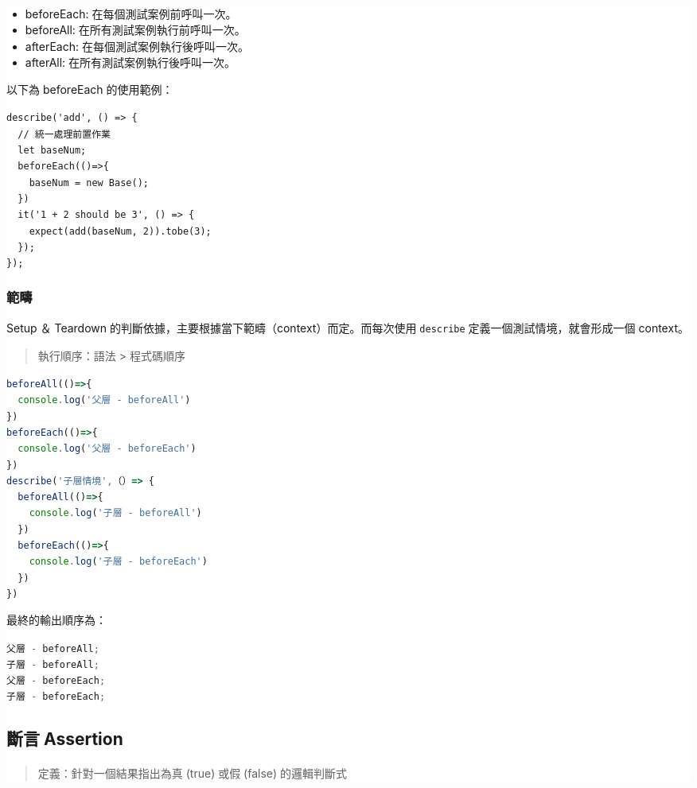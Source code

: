 - beforeEach: 在每個測試案例前呼叫一次。
- beforeAll: 在所有測試案例執行前呼叫一次。
- afterEach: 在每個測試案例執行後呼叫一次。
- afterAll: 在所有測試案例執行後呼叫一次。

以下為 beforeEach 的使用範例：

```js{3-6}
describe('add', () => {
  // 統一處理前置作業
  let baseNum;
  beforeEach(()=>{
    baseNum = new Base();
  })
  it('1 + 2 should be 3', () => {
    expect(add(baseNum, 2)).tobe(3);
  });
});
```

### 範疇

Setup ＆ Teardown 的判斷依據，主要根據當下範疇（context）而定。而每次使用 `describe` 定義一個測試情境，就會形成一個 context。

> 執行順序：語法 > 程式碼順序

```js
beforeAll(()=>{
  console.log('父層 - beforeAll')
})
beforeEach(()=>{
  console.log('父層 - beforeEach')
})
describe('子層情境',（）=> {
  beforeAll(()=>{
    console.log('子層 - beforeAll')
  })
  beforeEach(()=>{
    console.log('子層 - beforeEach')
  })
})
```

最終的輸出順序為：

```js
父層 - beforeAll;
子層 - beforeAll;
父層 - beforeEach;
子層 - beforeEach;
```

## 斷言 Assertion

> 定義：針對一個結果指出為真 (true) 或假 (false) 的邏輯判斷式
